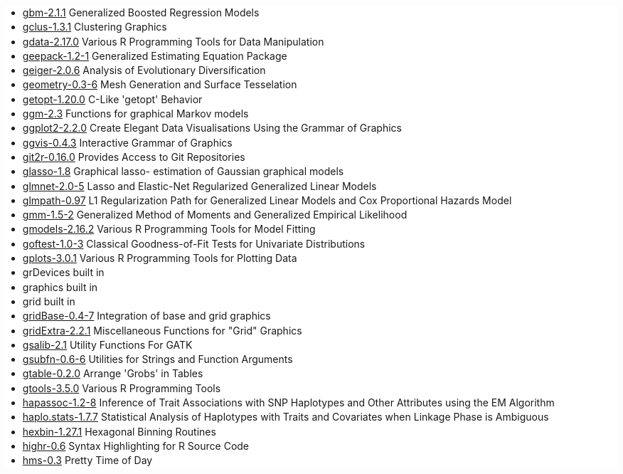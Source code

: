   * [gbm-2.1.1](https://cran.r-project.org/web/packages/gbm/index.html) Generalized Boosted Regression Models
  * [gclus-1.3.1](https://cran.r-project.org/web/packages/gclus/index.html) Clustering Graphics
  * [gdata-2.17.0](https://cran.r-project.org/web/packages/gdata/index.html) Various R Programming Tools for Data Manipulation
  * [geepack-1.2-1](https://cran.r-project.org/web/packages/geepack/index.html) Generalized Estimating Equation Package
  * [geiger-2.0.6](https://cran.r-project.org/web/packages/geiger/index.html) Analysis of Evolutionary Diversification
  * [geometry-0.3-6](https://cran.r-project.org/web/packages/geometry/index.html) Mesh Generation and Surface Tesselation
  * [getopt-1.20.0](https://cran.r-project.org/web/packages/getopt/index.html) C-Like 'getopt' Behavior
  * [ggm-2.3](https://cran.r-project.org/web/packages/ggm/index.html) Functions for graphical Markov models
  * [ggplot2-2.2.0](https://cran.r-project.org/web/packages/ggplot2/index.html) Create Elegant Data Visualisations Using the Grammar of Graphics
  * [ggvis-0.4.3](https://cran.r-project.org/web/packages/ggvis/index.html) Interactive Grammar of Graphics
  * [git2r-0.16.0](https://cran.r-project.org/web/packages/git2r/index.html) Provides Access to Git Repositories
  * [glasso-1.8](https://cran.r-project.org/web/packages/glasso/index.html) Graphical lasso- estimation of Gaussian graphical models
  * [glmnet-2.0-5](https://cran.r-project.org/web/packages/glmnet/index.html) Lasso and Elastic-Net Regularized Generalized Linear Models
  * [glmpath-0.97](https://cran.r-project.org/web/packages/glmpath/index.html) L1 Regularization Path for Generalized Linear Models and Cox
Proportional Hazards Model
  * [gmm-1.5-2](https://cran.r-project.org/web/packages/gmm/index.html) Generalized Method of Moments and Generalized Empirical
Likelihood
  * [gmodels-2.16.2](https://cran.r-project.org/web/packages/gmodels/index.html) Various R Programming Tools for Model Fitting
  * [goftest-1.0-3](https://cran.r-project.org/web/packages/goftest/index.html) Classical Goodness-of-Fit Tests for Univariate Distributions
  * [gplots-3.0.1](https://cran.r-project.org/web/packages/gplots/index.html) Various R Programming Tools for Plotting Data
  * grDevices built in
  * graphics built in
  * grid built in
  * [gridBase-0.4-7](https://cran.r-project.org/web/packages/gridBase/index.html) Integration of base and grid graphics
  * [gridExtra-2.2.1](https://cran.r-project.org/web/packages/gridExtra/index.html) Miscellaneous Functions for "Grid" Graphics
  * [gsalib-2.1](https://cran.r-project.org/web/packages/gsalib/index.html) Utility Functions For GATK
  * [gsubfn-0.6-6](https://cran.r-project.org/web/packages/gsubfn/index.html) Utilities for Strings and Function Arguments
  * [gtable-0.2.0](https://cran.r-project.org/web/packages/gtable/index.html) Arrange 'Grobs' in Tables
  * [gtools-3.5.0](https://cran.r-project.org/web/packages/gtools/index.html) Various R Programming Tools
  * [hapassoc-1.2-8](https://cran.r-project.org/web/packages/hapassoc/index.html) Inference of Trait Associations with SNP Haplotypes and Other
Attributes using the EM Algorithm
  * [haplo.stats-1.7.7](https://cran.r-project.org/web/packages/haplo.stats/index.html) Statistical Analysis of Haplotypes with Traits and Covariates
when Linkage Phase is Ambiguous
  * [hexbin-1.27.1](https://cran.r-project.org/web/packages/hexbin/index.html) Hexagonal Binning Routines
  * [highr-0.6](https://cran.r-project.org/web/packages/highr/index.html) Syntax Highlighting for R Source Code
  * [hms-0.3](https://cran.r-project.org/web/packages/hms/index.html) Pretty Time of Day